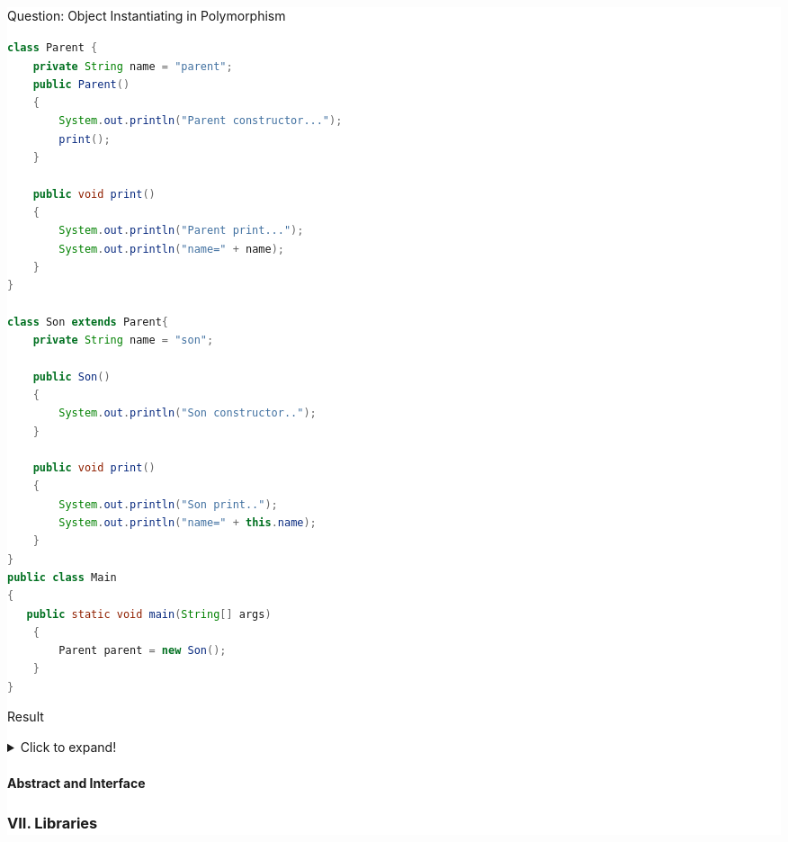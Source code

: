 

Question: Object Instantiating in Polymorphism

```java
class Parent {
	private String name = "parent";
	public Parent()
	{
		System.out.println("Parent constructor...");
		print();
	}
	
	public void print()
	{
		System.out.println("Parent print...");
		System.out.println("name=" + name);
	}
}

class Son extends Parent{
	private String name = "son";
	
	public Son()
	{
		System.out.println("Son constructor..");
	}
	
	public void print()
	{
		System.out.println("Son print..");
		System.out.println("name=" + this.name);
	}
}
public class Main
{
   public static void main(String[] args)
    {
        Parent parent = new Son();
    } 
}

```

Result

<details><summary>Click to expand!</summary></details>





#### Abstract and Interface



### VII. Libraries

